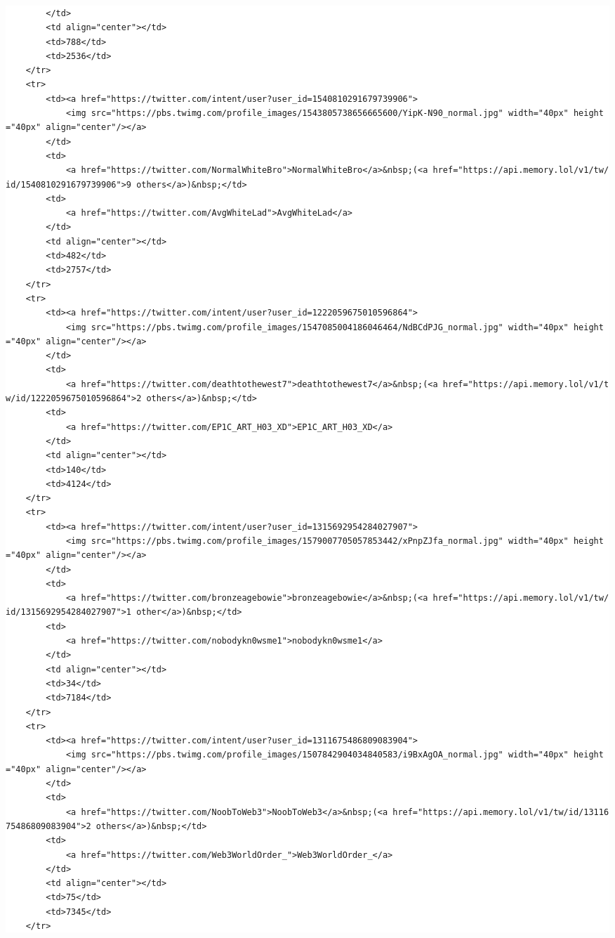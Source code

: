             </td>
            <td align="center"></td>
            <td>788</td>
            <td>2536</td>
        </tr>
        <tr>
            <td><a href="https://twitter.com/intent/user?user_id=1540810291679739906">
                <img src="https://pbs.twimg.com/profile_images/1543805738656665600/YipK-N90_normal.jpg" width="40px" height="40px" align="center"/></a>
            </td>
            <td>
                <a href="https://twitter.com/NormalWhiteBro">NormalWhiteBro</a>&nbsp;(<a href="https://api.memory.lol/v1/tw/id/1540810291679739906">9 others</a>)&nbsp;</td>
            <td>
                <a href="https://twitter.com/AvgWhiteLad">AvgWhiteLad</a>
            </td>
            <td align="center"></td>
            <td>482</td>
            <td>2757</td>
        </tr>
        <tr>
            <td><a href="https://twitter.com/intent/user?user_id=1222059675010596864">
                <img src="https://pbs.twimg.com/profile_images/1547085004186046464/NdBCdPJG_normal.jpg" width="40px" height="40px" align="center"/></a>
            </td>
            <td>
                <a href="https://twitter.com/deathtothewest7">deathtothewest7</a>&nbsp;(<a href="https://api.memory.lol/v1/tw/id/1222059675010596864">2 others</a>)&nbsp;</td>
            <td>
                <a href="https://twitter.com/EP1C_ART_H03_XD">EP1C_ART_H03_XD</a>
            </td>
            <td align="center"></td>
            <td>140</td>
            <td>4124</td>
        </tr>
        <tr>
            <td><a href="https://twitter.com/intent/user?user_id=1315692954284027907">
                <img src="https://pbs.twimg.com/profile_images/1579007705057853442/xPnpZJfa_normal.jpg" width="40px" height="40px" align="center"/></a>
            </td>
            <td>
                <a href="https://twitter.com/bronzeagebowie">bronzeagebowie</a>&nbsp;(<a href="https://api.memory.lol/v1/tw/id/1315692954284027907">1 other</a>)&nbsp;</td>
            <td>
                <a href="https://twitter.com/nobodykn0wsme1">nobodykn0wsme1</a>
            </td>
            <td align="center"></td>
            <td>34</td>
            <td>7184</td>
        </tr>
        <tr>
            <td><a href="https://twitter.com/intent/user?user_id=1311675486809083904">
                <img src="https://pbs.twimg.com/profile_images/1507842904034840583/i9BxAgOA_normal.jpg" width="40px" height="40px" align="center"/></a>
            </td>
            <td>
                <a href="https://twitter.com/NoobToWeb3">NoobToWeb3</a>&nbsp;(<a href="https://api.memory.lol/v1/tw/id/1311675486809083904">2 others</a>)&nbsp;</td>
            <td>
                <a href="https://twitter.com/Web3WorldOrder_">Web3WorldOrder_</a>
            </td>
            <td align="center"></td>
            <td>75</td>
            <td>7345</td>
        </tr>